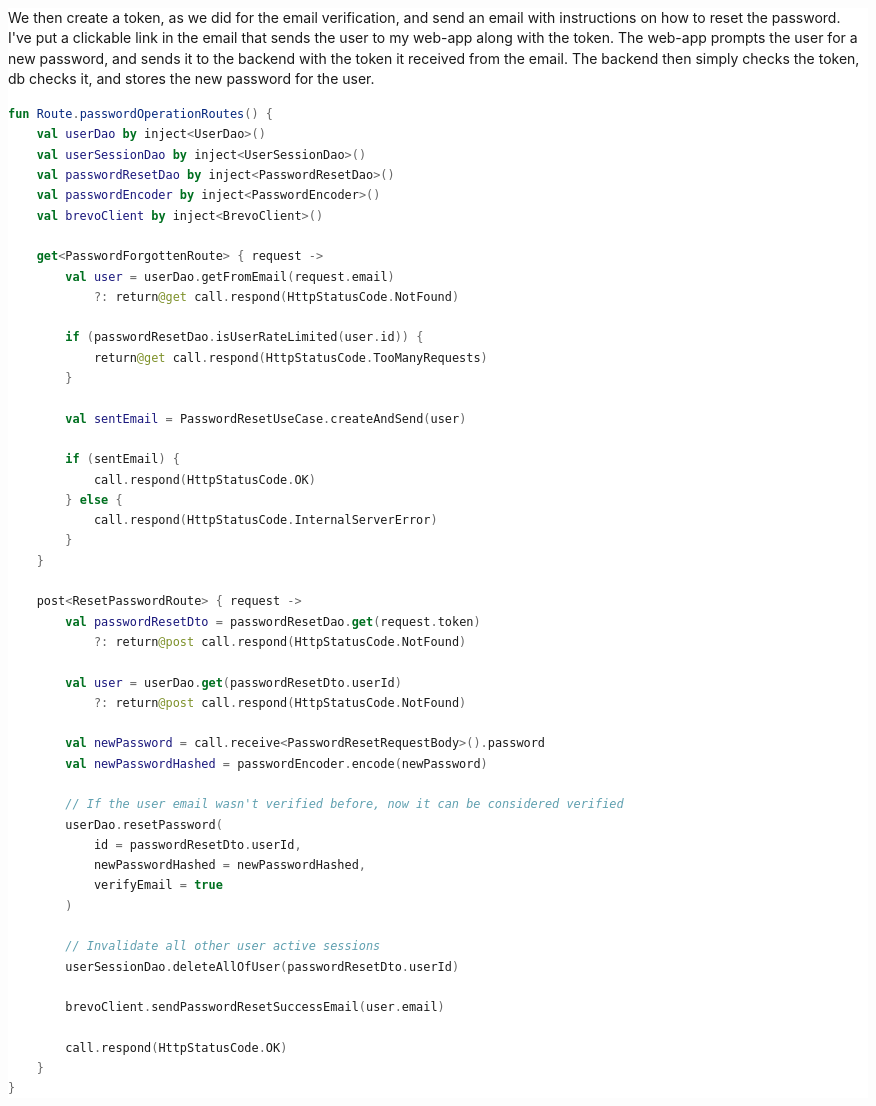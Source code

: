 We then create a token, as we did for the email verification, and send an email with instructions on how to reset the password.
I've put a clickable link in the email that sends the user to my web-app along with the token. The web-app prompts the user for a new password, and sends it to the backend with the token it received from the email.
The backend then simply checks the token, db checks it, and stores the new password for the user.

```kotlin
fun Route.passwordOperationRoutes() {
    val userDao by inject<UserDao>()
    val userSessionDao by inject<UserSessionDao>()
    val passwordResetDao by inject<PasswordResetDao>()
    val passwordEncoder by inject<PasswordEncoder>()
    val brevoClient by inject<BrevoClient>()

    get<PasswordForgottenRoute> { request ->
        val user = userDao.getFromEmail(request.email)
            ?: return@get call.respond(HttpStatusCode.NotFound)

        if (passwordResetDao.isUserRateLimited(user.id)) {
            return@get call.respond(HttpStatusCode.TooManyRequests)
        }

        val sentEmail = PasswordResetUseCase.createAndSend(user)

        if (sentEmail) {
            call.respond(HttpStatusCode.OK)
        } else {
            call.respond(HttpStatusCode.InternalServerError)
        }
    }

    post<ResetPasswordRoute> { request ->
        val passwordResetDto = passwordResetDao.get(request.token)
            ?: return@post call.respond(HttpStatusCode.NotFound)

        val user = userDao.get(passwordResetDto.userId)
            ?: return@post call.respond(HttpStatusCode.NotFound)

        val newPassword = call.receive<PasswordResetRequestBody>().password
        val newPasswordHashed = passwordEncoder.encode(newPassword)

        // If the user email wasn't verified before, now it can be considered verified
        userDao.resetPassword(
            id = passwordResetDto.userId,
            newPasswordHashed = newPasswordHashed,
            verifyEmail = true
        )

        // Invalidate all other user active sessions
        userSessionDao.deleteAllOfUser(passwordResetDto.userId)

        brevoClient.sendPasswordResetSuccessEmail(user.email)

        call.respond(HttpStatusCode.OK)
    }
}
```
